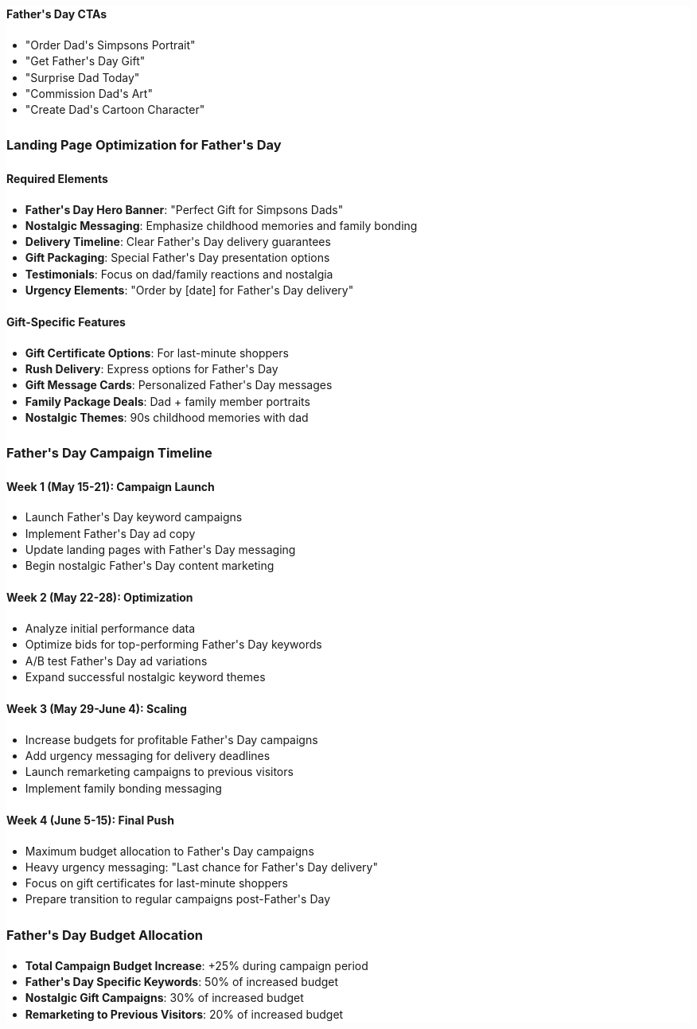 #### Father's Day CTAs
- "Order Dad's Simpsons Portrait"
- "Get Father's Day Gift"
- "Surprise Dad Today"
- "Commission Dad's Art"
- "Create Dad's Cartoon Character"

### Landing Page Optimization for Father's Day

#### Required Elements
- **Father's Day Hero Banner**: "Perfect Gift for Simpsons Dads"
- **Nostalgic Messaging**: Emphasize childhood memories and family bonding
- **Delivery Timeline**: Clear Father's Day delivery guarantees
- **Gift Packaging**: Special Father's Day presentation options
- **Testimonials**: Focus on dad/family reactions and nostalgia
- **Urgency Elements**: "Order by [date] for Father's Day delivery"

#### Gift-Specific Features
- **Gift Certificate Options**: For last-minute shoppers
- **Rush Delivery**: Express options for Father's Day
- **Gift Message Cards**: Personalized Father's Day messages
- **Family Package Deals**: Dad + family member portraits
- **Nostalgic Themes**: 90s childhood memories with dad

### Father's Day Campaign Timeline

#### Week 1 (May 15-21): Campaign Launch
- Launch Father's Day keyword campaigns
- Implement Father's Day ad copy
- Update landing pages with Father's Day messaging
- Begin nostalgic Father's Day content marketing

#### Week 2 (May 22-28): Optimization
- Analyze initial performance data
- Optimize bids for top-performing Father's Day keywords
- A/B test Father's Day ad variations
- Expand successful nostalgic keyword themes

#### Week 3 (May 29-June 4): Scaling
- Increase budgets for profitable Father's Day campaigns
- Add urgency messaging for delivery deadlines
- Launch remarketing campaigns to previous visitors
- Implement family bonding messaging

#### Week 4 (June 5-15): Final Push
- Maximum budget allocation to Father's Day campaigns
- Heavy urgency messaging: "Last chance for Father's Day delivery"
- Focus on gift certificates for last-minute shoppers
- Prepare transition to regular campaigns post-Father's Day

### Father's Day Budget Allocation
- **Total Campaign Budget Increase**: +25% during campaign period
- **Father's Day Specific Keywords**: 50% of increased budget
- **Nostalgic Gift Campaigns**: 30% of increased budget
- **Remarketing to Previous Visitors**: 20% of increased budget
